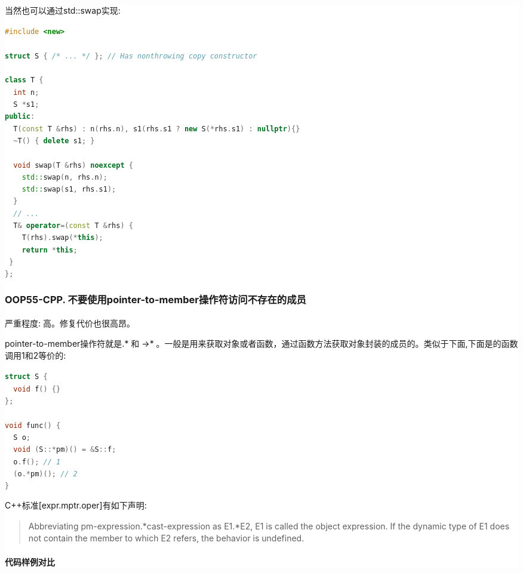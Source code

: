 ``` cpp
```
当然也可以通过std::swap实现:

``` cpp
#include <new>

struct S { /* ... */ }; // Has nonthrowing copy constructor

class T {
  int n;
  S *s1;
public:
  T(const T &rhs) : n(rhs.n), s1(rhs.s1 ? new S(*rhs.s1) : nullptr){}
  ~T() { delete s1; }
  
  void swap(T &rhs) noexcept {
    std::swap(n, rhs.n);
    std::swap(s1, rhs.s1);
  }
  // ...
  T& operator=(const T &rhs) {
    T(rhs).swap(*this);
    return *this;
 }
};
```

###  OOP55-CPP. 不要使用pointer-to-member操作符访问不存在的成员

严重程度: 高。修复代价也很高昂。

pointer-to-member操作符就是.* 和 ->* 。一般是用来获取对象或者函数，通过函数方法获取对象封装的成员的。类似于下面,下面是的函数调用1和2等价的:

``` cpp
struct S {
  void f() {}
};

void func() {
  S o;
  void (S::*pm)() = &S::f;
  o.f(); // 1
  (o.*pm)(); // 2
}
```

C++标准[expr.mptr.oper]有如下声明:

> Abbreviating pm-expression.*cast-expression as E1.*E2, E1 is called the object
expression. If the dynamic type of E1 does not contain the member to which E2 refers, the behavior is undefined.

#### 代码样例对比
